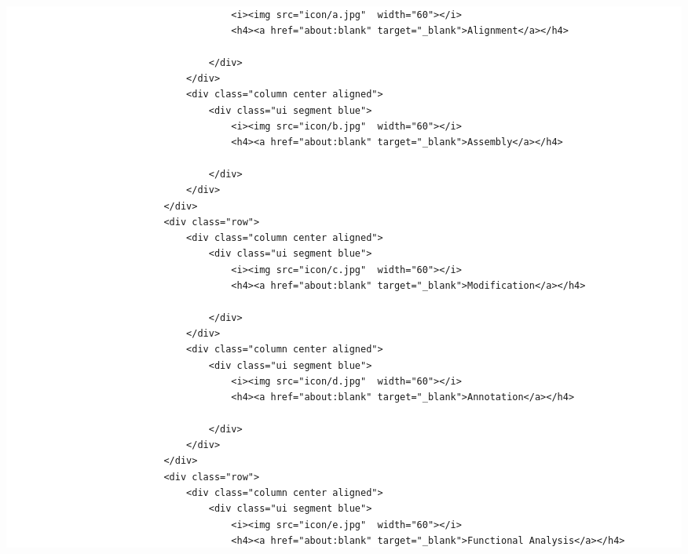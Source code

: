                                             <i><img src="icon/a.jpg"  width="60"></i>
                                            <h4><a href="about:blank" target="_blank">Alignment</a></h4>
                                
                                        </div>
                                    </div>
                                    <div class="column center aligned">
                                        <div class="ui segment blue">
                                            <i><img src="icon/b.jpg"  width="60"></i>
                                            <h4><a href="about:blank" target="_blank">Assembly</a></h4>
                               
                                        </div>
                                    </div>
                                </div>
                                <div class="row">
                                    <div class="column center aligned">
                                        <div class="ui segment blue">
                                            <i><img src="icon/c.jpg"  width="60"></i>
                                            <h4><a href="about:blank" target="_blank">Modification</a></h4>
                                
                                        </div>
                                    </div>
                                    <div class="column center aligned">
                                        <div class="ui segment blue">
                                            <i><img src="icon/d.jpg"  width="60"></i>
                                            <h4><a href="about:blank" target="_blank">Annotation</a></h4>
                                
                                        </div>
                                    </div>
                                </div>
                                <div class="row">
                                    <div class="column center aligned">
                                        <div class="ui segment blue">
                                            <i><img src="icon/e.jpg"  width="60"></i>
                                            <h4><a href="about:blank" target="_blank">Functional Analysis</a></h4>
                                